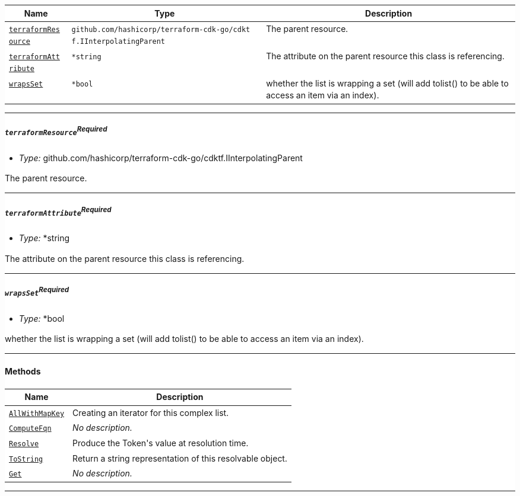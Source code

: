 | **Name** | **Type** | **Description** |
| --- | --- | --- |
| <code><a href="#@cdktf/provider-nomad.dataNomadAclRole.DataNomadAclRolePoliciesList.Initializer.parameter.terraformResource">terraformResource</a></code> | <code>github.com/hashicorp/terraform-cdk-go/cdktf.IInterpolatingParent</code> | The parent resource. |
| <code><a href="#@cdktf/provider-nomad.dataNomadAclRole.DataNomadAclRolePoliciesList.Initializer.parameter.terraformAttribute">terraformAttribute</a></code> | <code>*string</code> | The attribute on the parent resource this class is referencing. |
| <code><a href="#@cdktf/provider-nomad.dataNomadAclRole.DataNomadAclRolePoliciesList.Initializer.parameter.wrapsSet">wrapsSet</a></code> | <code>*bool</code> | whether the list is wrapping a set (will add tolist() to be able to access an item via an index). |

---

##### `terraformResource`<sup>Required</sup> <a name="terraformResource" id="@cdktf/provider-nomad.dataNomadAclRole.DataNomadAclRolePoliciesList.Initializer.parameter.terraformResource"></a>

- *Type:* github.com/hashicorp/terraform-cdk-go/cdktf.IInterpolatingParent

The parent resource.

---

##### `terraformAttribute`<sup>Required</sup> <a name="terraformAttribute" id="@cdktf/provider-nomad.dataNomadAclRole.DataNomadAclRolePoliciesList.Initializer.parameter.terraformAttribute"></a>

- *Type:* *string

The attribute on the parent resource this class is referencing.

---

##### `wrapsSet`<sup>Required</sup> <a name="wrapsSet" id="@cdktf/provider-nomad.dataNomadAclRole.DataNomadAclRolePoliciesList.Initializer.parameter.wrapsSet"></a>

- *Type:* *bool

whether the list is wrapping a set (will add tolist() to be able to access an item via an index).

---

#### Methods <a name="Methods" id="Methods"></a>

| **Name** | **Description** |
| --- | --- |
| <code><a href="#@cdktf/provider-nomad.dataNomadAclRole.DataNomadAclRolePoliciesList.allWithMapKey">AllWithMapKey</a></code> | Creating an iterator for this complex list. |
| <code><a href="#@cdktf/provider-nomad.dataNomadAclRole.DataNomadAclRolePoliciesList.computeFqn">ComputeFqn</a></code> | *No description.* |
| <code><a href="#@cdktf/provider-nomad.dataNomadAclRole.DataNomadAclRolePoliciesList.resolve">Resolve</a></code> | Produce the Token's value at resolution time. |
| <code><a href="#@cdktf/provider-nomad.dataNomadAclRole.DataNomadAclRolePoliciesList.toString">ToString</a></code> | Return a string representation of this resolvable object. |
| <code><a href="#@cdktf/provider-nomad.dataNomadAclRole.DataNomadAclRolePoliciesList.get">Get</a></code> | *No description.* |

---
